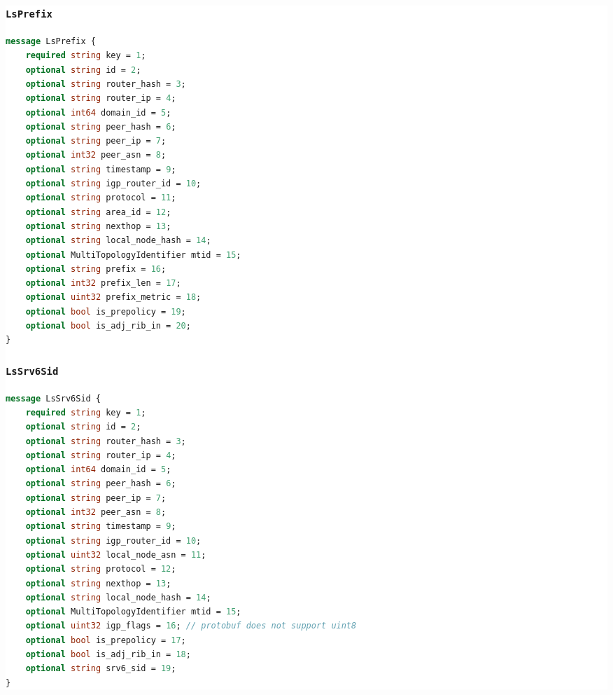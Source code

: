 ### `LsPrefix`

```protobuf
message LsPrefix {
    required string key = 1;
    optional string id = 2;
    optional string router_hash = 3;
    optional string router_ip = 4;
    optional int64 domain_id = 5;
    optional string peer_hash = 6;
    optional string peer_ip = 7;
    optional int32 peer_asn = 8;
    optional string timestamp = 9;
    optional string igp_router_id = 10;
    optional string protocol = 11;
    optional string area_id = 12;
    optional string nexthop = 13;
    optional string local_node_hash = 14;
    optional MultiTopologyIdentifier mtid = 15;
    optional string prefix = 16;
    optional int32 prefix_len = 17;
    optional uint32 prefix_metric = 18;
    optional bool is_prepolicy = 19;
    optional bool is_adj_rib_in = 20;
}
```

### `LsSrv6Sid`

```protobuf
message LsSrv6Sid {
    required string key = 1;
    optional string id = 2;
    optional string router_hash = 3;
    optional string router_ip = 4;
    optional int64 domain_id = 5;
    optional string peer_hash = 6;
    optional string peer_ip = 7;
    optional int32 peer_asn = 8;
    optional string timestamp = 9;
    optional string igp_router_id = 10;
    optional uint32 local_node_asn = 11;
    optional string protocol = 12;
    optional string nexthop = 13;
    optional string local_node_hash = 14;
    optional MultiTopologyIdentifier mtid = 15;
    optional uint32 igp_flags = 16; // protobuf does not support uint8
    optional bool is_prepolicy = 17;
    optional bool is_adj_rib_in = 18;
    optional string srv6_sid = 19;
}
```
